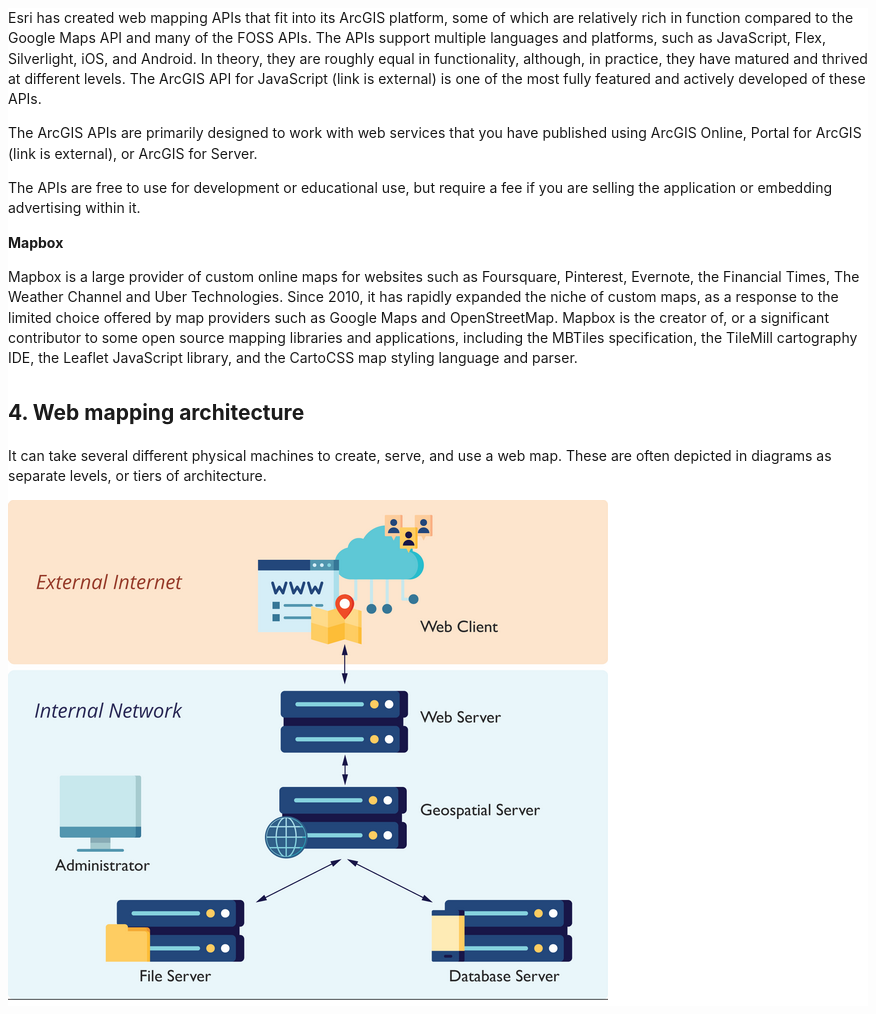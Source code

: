 Esri has created web mapping APIs that fit into its ArcGIS platform, some of which are relatively rich in function compared to the Google Maps API and many of the FOSS APIs. The APIs support multiple languages and platforms, such as JavaScript, Flex, Silverlight, iOS, and Android. In theory, they are roughly equal in functionality, although, in practice, they have matured and thrived at different levels. The ArcGIS API for JavaScript (link is external) is one of the most fully featured and actively developed of these APIs.

The ArcGIS APIs are primarily designed to work with web services that you have published using ArcGIS Online, Portal for ArcGIS (link is external), or ArcGIS for Server. 

The APIs are free to use for development or educational use, but require a fee if you are selling the application or embedding advertising within it.

**Mapbox**

Mapbox is a large provider of custom online maps for websites such as Foursquare, Pinterest, Evernote, the Financial Times, The Weather Channel and Uber Technologies. Since 2010, it has rapidly expanded the niche of custom maps, as a response to the limited choice offered by map providers such as Google Maps and OpenStreetMap. Mapbox is the creator of, or a significant contributor to some open source mapping libraries and applications, including the MBTiles specification, the TileMill cartography IDE, the Leaflet JavaScript library, and the CartoCSS map styling language and parser.

## 4. Web mapping architecture

It can take several different physical machines to create, serve, and use a web map. These are often depicted in diagrams as separate levels, or tiers of architecture. 

![System architecture for GIS web services](img/architecture.png)
